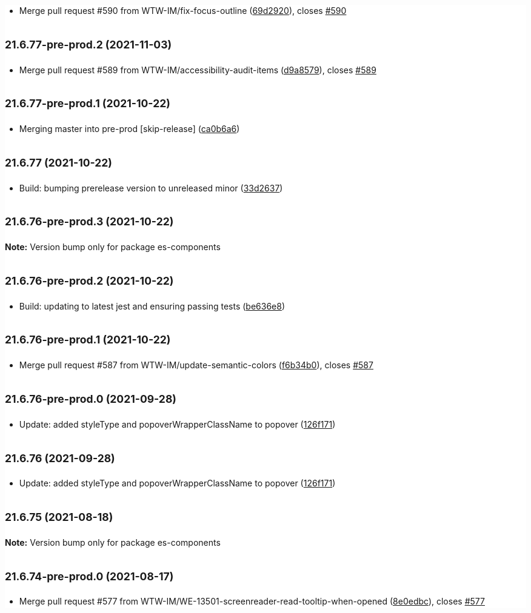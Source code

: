 - Merge pull request #590 from WTW-IM/fix-focus-outline ([69d2920](https://github.com/wtw-im/es-components/commit/69d2920)), closes [#590](https://github.com/wtw-im/es-components/issues/590)

## <small>21.6.77-pre-prod.2 (2021-11-03)</small>

- Merge pull request #589 from WTW-IM/accessibility-audit-items ([d9a8579](https://github.com/wtw-im/es-components/commit/d9a8579)), closes [#589](https://github.com/wtw-im/es-components/issues/589)

## <small>21.6.77-pre-prod.1 (2021-10-22)</small>

- Merging master into pre-prod [skip-release] ([ca0b6a6](https://github.com/wtw-im/es-components/commit/ca0b6a6))

## <small>21.6.77 (2021-10-22)</small>

- Build: bumping prerelease version to unreleased minor ([33d2637](https://github.com/wtw-im/es-components/commit/33d2637))

## <small>21.6.76-pre-prod.3 (2021-10-22)</small>

**Note:** Version bump only for package es-components

## <small>21.6.76-pre-prod.2 (2021-10-22)</small>

- Build: updating to latest jest and ensuring passing tests ([be636e8](https://github.com/wtw-im/es-components/commit/be636e8))

## <small>21.6.76-pre-prod.1 (2021-10-22)</small>

- Merge pull request #587 from WTW-IM/update-semantic-colors ([f6b34b0](https://github.com/wtw-im/es-components/commit/f6b34b0)), closes [#587](https://github.com/wtw-im/es-components/issues/587)

## <small>21.6.76-pre-prod.0 (2021-09-28)</small>

- Update: added styleType and popoverWrapperClassName to popover ([126f171](https://github.com/wtw-im/es-components/commit/126f171))

## <small>21.6.76 (2021-09-28)</small>

- Update: added styleType and popoverWrapperClassName to popover ([126f171](https://github.com/wtw-im/es-components/commit/126f171))

## <small>21.6.75 (2021-08-18)</small>

**Note:** Version bump only for package es-components

## <small>21.6.74-pre-prod.0 (2021-08-17)</small>

- Merge pull request #577 from WTW-IM/WE-13501-screenreader-read-tooltip-when-opened ([8e0edbc](https://github.com/wtw-im/es-components/commit/8e0edbc)), closes [#577](https://github.com/wtw-im/es-components/issues/577)
